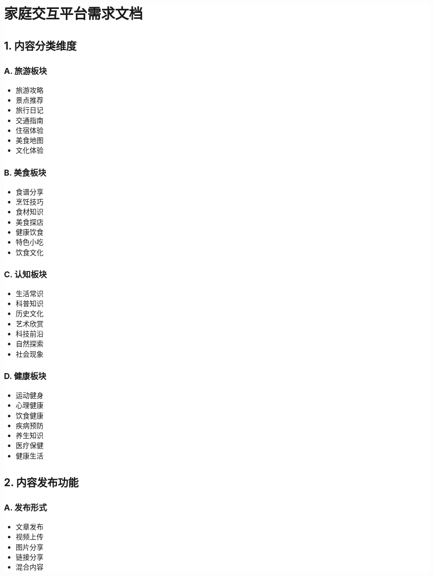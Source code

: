 # 家庭交互平台需求文档

## 1. 内容分类维度

### A. 旅游板块
- 旅游攻略
- 景点推荐
- 旅行日记
- 交通指南
- 住宿体验
- 美食地图
- 文化体验

### B. 美食板块
- 食谱分享
- 烹饪技巧
- 食材知识
- 美食探店
- 健康饮食
- 特色小吃
- 饮食文化

### C. 认知板块
- 生活常识
- 科普知识
- 历史文化
- 艺术欣赏
- 科技前沿
- 自然探索
- 社会现象

### D. 健康板块
- 运动健身
- 心理健康
- 饮食健康
- 疾病预防
- 养生知识
- 医疗保健
- 健康生活

## 2. 内容发布功能

### A. 发布形式
- 文章发布
- 视频上传
- 图片分享
- 链接分享
- 混合内容
